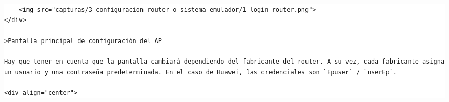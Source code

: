 		<img src="capturas/3_configuracion_router_o_sistema_emulador/1_login_router.png">
	</div>
	
	>Pantalla principal de configuración del AP

	Hay que tener en cuenta que la pantalla cambiará dependiendo del fabricante del router. A su vez, cada fabricante asigna un usuario y una contraseña predeterminada. En el caso de Huawei, las credenciales son `Epuser` / `userEp`.

	<div align="center">
